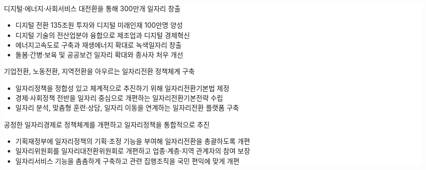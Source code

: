 디지털·에너지·사회서비스 대전환을 통해 300만개 일자리 창출
- 디지털 전환 135조원 투자와 디지털 미래인재 100만명 양성
- 디지털 기술의 전산업분야 융합으로 제조업과 디지털 경제혁신
- 에너지고속도로 구축과 재생에너지 확대로 녹색일자리 창출
- 돌봄·간병·보육 및 공공보건 일자리 확대와 종사자 처우 개선

기업전환, 노동전환, 지역전환을 아우르는 일자리전환 정책체계 구축
- 일자리정책을 정합성 있고 체계적으로 추진하기 위해 일자리전환기본법 제정
- 경제·사회정책 전반을 일자리 중심으로 개편하는 일자리전환기본전략 수립
- 일자리 분석, 맞춤형 훈련·상담, 일자리 이동을 연계하는 일자리전환 플랫폼 구축

공정한 일자리경제로 정책체계를 개편하고 일자리정책을 통합적으로 추진
- 기획재정부에 일자리정책의 기획·조정 기능을 부여해 일자리전환을 총괄하도록 개편
- 일자리위원회를 일자리대전환위원회로 개편하고 업종·계층·지역 관계자의 참여 보장
- 일자리서비스 기능을 촘촘하게 구축하고 관련 집행조직을 국민 편익에 맞게 개편


